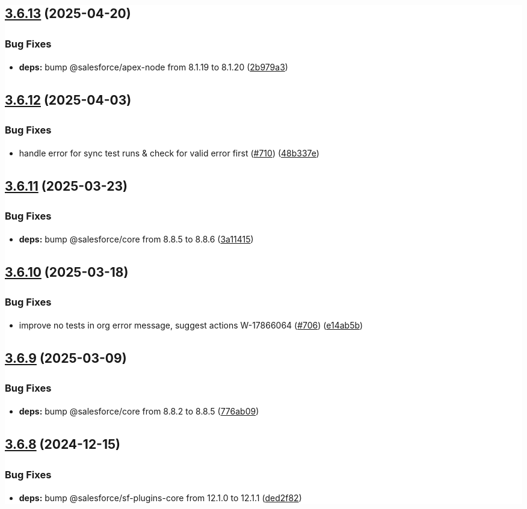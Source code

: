 ## [3.6.13](https://github.com/salesforcecli/plugin-apex/compare/3.6.12...3.6.13) (2025-04-20)

### Bug Fixes

- **deps:** bump @salesforce/apex-node from 8.1.19 to 8.1.20 ([2b979a3](https://github.com/salesforcecli/plugin-apex/commit/2b979a3232be5d4b2c527597a7a8b2f9c1664b5c))

## [3.6.12](https://github.com/salesforcecli/plugin-apex/compare/3.6.11...3.6.12) (2025-04-03)

### Bug Fixes

- handle error for sync test runs & check for valid error first ([#710](https://github.com/salesforcecli/plugin-apex/issues/710)) ([48b337e](https://github.com/salesforcecli/plugin-apex/commit/48b337e42b1ce7e02001b290661b12ccd0a18124))

## [3.6.11](https://github.com/salesforcecli/plugin-apex/compare/3.6.10...3.6.11) (2025-03-23)

### Bug Fixes

- **deps:** bump @salesforce/core from 8.8.5 to 8.8.6 ([3a11415](https://github.com/salesforcecli/plugin-apex/commit/3a11415a537ccee6e7847630cd0654acc9f33b6d))

## [3.6.10](https://github.com/salesforcecli/plugin-apex/compare/3.6.9...3.6.10) (2025-03-18)

### Bug Fixes

- improve no tests in org error message, suggest actions W-17866064 ([#706](https://github.com/salesforcecli/plugin-apex/issues/706)) ([e14ab5b](https://github.com/salesforcecli/plugin-apex/commit/e14ab5b0fa5ac2559a1f4ec02b9e18634c022dc0))

## [3.6.9](https://github.com/salesforcecli/plugin-apex/compare/3.6.8...3.6.9) (2025-03-09)

### Bug Fixes

- **deps:** bump @salesforce/core from 8.8.2 to 8.8.5 ([776ab09](https://github.com/salesforcecli/plugin-apex/commit/776ab09cd13b67d690fb2744039a9fd17d69dbd9))

## [3.6.8](https://github.com/salesforcecli/plugin-apex/compare/3.6.7...3.6.8) (2024-12-15)

### Bug Fixes

- **deps:** bump @salesforce/sf-plugins-core from 12.1.0 to 12.1.1 ([ded2f82](https://github.com/salesforcecli/plugin-apex/commit/ded2f8266bd05150c4bcf7d1f9ca3af53d2da92a))
